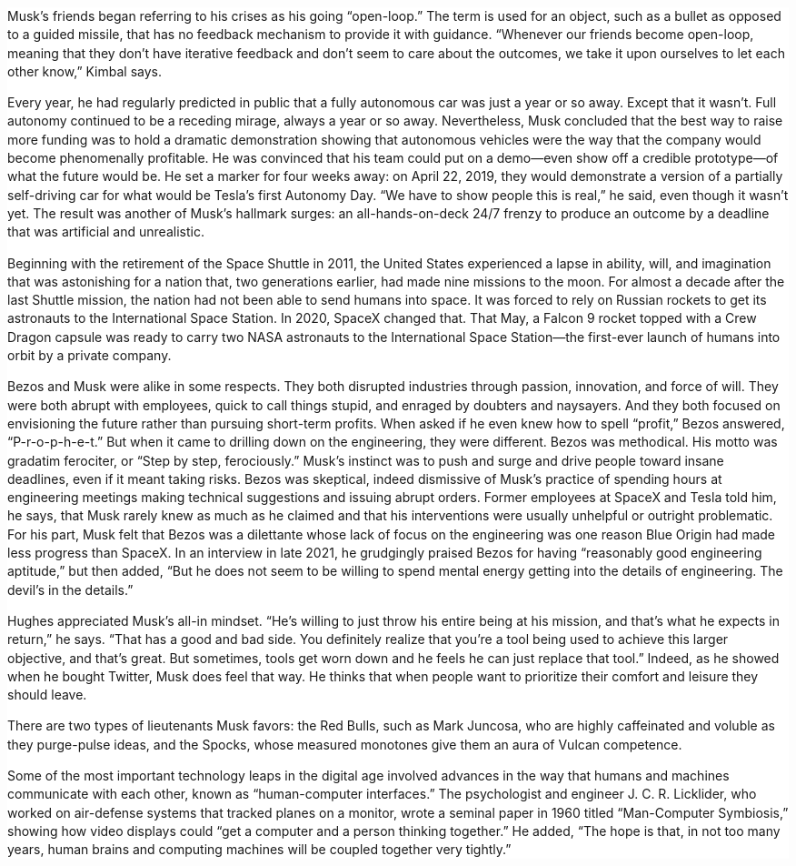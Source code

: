 Musk’s friends began referring to his crises as his going “open-loop.” The term is used for an object, such as a bullet as opposed to a guided missile, that has no feedback mechanism to provide it with guidance. “Whenever our friends become open-loop, meaning that they don’t have iterative feedback and don’t seem to care about the outcomes, we take it upon ourselves to let each other know,” Kimbal says.

Every year, he had regularly predicted in public that a fully autonomous car was just a year or so away. Except that it wasn’t. Full autonomy continued to be a receding mirage, always a year or so away. Nevertheless, Musk concluded that the best way to raise more funding was to hold a dramatic demonstration showing that autonomous vehicles were the way that the company would become phenomenally profitable. He was convinced that his team could put on a demo—even show off a credible prototype—of what the future would be. He set a marker for four weeks away: on April 22, 2019, they would demonstrate a version of a partially self-driving car for what would be Tesla’s first Autonomy Day. “We have to show people this is real,” he said, even though it wasn’t yet. The result was another of Musk’s hallmark surges: an all-hands-on-deck 24/7 frenzy to produce an outcome by a deadline that was artificial and unrealistic.

Beginning with the retirement of the Space Shuttle in 2011, the United States experienced a lapse in ability, will, and imagination that was astonishing for a nation that, two generations earlier, had made nine missions to the moon. For almost a decade after the last Shuttle mission, the nation had not been able to send humans into space. It was forced to rely on Russian rockets to get its astronauts to the International Space Station. In 2020, SpaceX changed that. That May, a Falcon 9 rocket topped with a Crew Dragon capsule was ready to carry two NASA astronauts to the International Space Station—the first-ever launch of humans into orbit by a private company.

Bezos and Musk were alike in some respects. They both disrupted industries through passion, innovation, and force of will. They were both abrupt with employees, quick to call things stupid, and enraged by doubters and naysayers. And they both focused on envisioning the future rather than pursuing short-term profits. When asked if he even knew how to spell “profit,” Bezos answered, “P-r-o-p-h-e-t.” But when it came to drilling down on the engineering, they were different. Bezos was methodical. His motto was gradatim ferociter, or “Step by step, ferociously.” Musk’s instinct was to push and surge and drive people toward insane deadlines, even if it meant taking risks. Bezos was skeptical, indeed dismissive of Musk’s practice of spending hours at engineering meetings making technical suggestions and issuing abrupt orders. Former employees at SpaceX and Tesla told him, he says, that Musk rarely knew as much as he claimed and that his interventions were usually unhelpful or outright problematic. For his part, Musk felt that Bezos was a dilettante whose lack of focus on the engineering was one reason Blue Origin had made less progress than SpaceX. In an interview in late 2021, he grudgingly praised Bezos for having “reasonably good engineering aptitude,” but then added, “But he does not seem to be willing to spend mental energy getting into the details of engineering. The devil’s in the details.”

Hughes appreciated Musk’s all-in mindset. “He’s willing to just throw his entire being at his mission, and that’s what he expects in return,” he says. “That has a good and bad side. You definitely realize that you’re a tool being used to achieve this larger objective, and that’s great. But sometimes, tools get worn down and he feels he can just replace that tool.” Indeed, as he showed when he bought Twitter, Musk does feel that way. He thinks that when people want to prioritize their comfort and leisure they should leave.

There are two types of lieutenants Musk favors: the Red Bulls, such as Mark Juncosa, who are highly caffeinated and voluble as they purge-pulse ideas, and the Spocks, whose measured monotones give them an aura of Vulcan competence.

Some of the most important technology leaps in the digital age involved advances in the way that humans and machines communicate with each other, known as “human-computer interfaces.” The psychologist and engineer J. C. R. Licklider, who worked on air-defense systems that tracked planes on a monitor, wrote a seminal paper in 1960 titled “Man-Computer Symbiosis,” showing how video displays could “get a computer and a person thinking together.” He added, “The hope is that, in not too many years, human brains and computing machines will be coupled together very tightly.”
